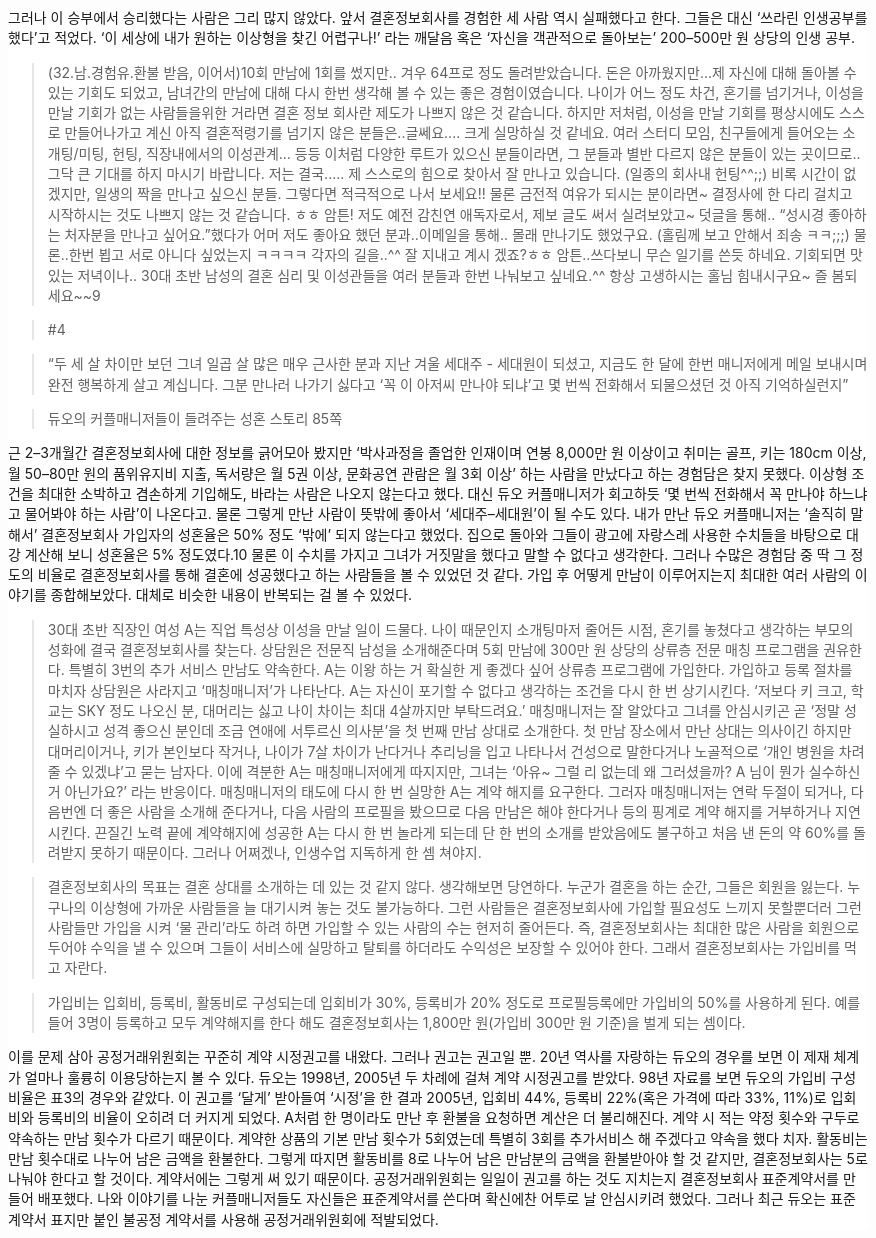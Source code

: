 그러나 이 승부에서 승리했다는 사람은 그리 많지 않았다. 앞서 결혼정보회사를 경험한 세 사람 역시 실패했다고 한다. 그들은 대신 ‘쓰라린 인생공부를 했다’고 적었다. ‘이 세상에 내가 원하는 이상형을 찾긴 어렵구나!’ 라는 깨달음 혹은 ‘자신을 객관적으로 돌아보는’ 200–500만 원 상당의 인생 공부.

> (32.남.경험유.환불 받음, 이어서)10회 만남에 1회를 썼지만.. 겨우 64프로 정도 돌려받았습니다. 돈은 아까웠지만...제 자신에 대해 돌아볼 수 있는 기회도 되었고, 남녀간의 만남에 대해 다시 한번 생각해 볼 수 있는 좋은 경험이였습니다. 나이가 어느 정도 차건, 혼기를 넘기거나, 이성을 만날 기회가 없는 사람들을위한 거라면 결혼 정보 회사란 제도가 나쁘지 않은 것 같습니다. 하지만 저처럼, 이성을 만날 기회를 평상시에도 스스로 만들어나가고 계신 아직 결혼적령기를 넘기지 않은 분들은..글쎄요.... 크게 실망하실 것 같네요. 여러 스터디 모임, 친구들에게 들어오는 소개팅/미팅, 헌팅, 직장내에서의 이성관계… 등등 이처럼 다양한 루트가 있으신 분들이라면, 그 분들과 별반 다르지 않은 분들이 있는 곳이므로.. 그닥 큰 기대를 하지 마시기 바랍니다. 저는 결국..... 제 스스로의 힘으로 찾아서 잘 만나고 있습니다. (일종의 회사내 헌팅^^;;) 비록 시간이 없겠지만, 일생의 짝을 만나고 싶으신 분들. 그렇다면 적극적으로 나서 보세요!! 물론 금전적 여유가 되시는 분이라면~ 결정사에 한 다리 걸치고 시작하시는 것도 나쁘지 않는 것 같습니다. ㅎㅎ 암튼! 저도 예전 감친연 애독자로서, 제보 글도 써서 실려보았고~ 덧글을 통해.. “성시경 좋아하는 처자분을 만나고 싶어요.”했다가 어머 저도 좋아요 했던 분과..이메일을 통해.. 몰래 만나기도 했었구요. (홀림께 보고 안해서 죄송 ㅋㅋ;;;) 물론..한번 뵙고 서로 아니다 싶었는지 ㅋㅋㅋㅋ 각자의 길을..^^ 잘 지내고 계시 겠죠?ㅎㅎ 암튼..쓰다보니 무슨 일기를 쓴듯 하네요. 기회되면 맛있는 저녁이나.. 30대 초반 남성의 결혼 심리 및 이성관들을 여러 분들과 한번 나눠보고 싶네요.^^ 항상 고생하시는 홀님 힘내시구요~ 즐 봄되세요~~9

> #4

> “두 세 살 차이만 보던 그녀 일곱 살 많은 매우 근사한 분과 지난 겨울 세대주 - 세대원이 되셨고, 지금도 한 달에 한번 매니저에게 메일 보내시며 완전 행복하게 살고 계십니다. 그분 만나러 나가기 싫다고 ‘꼭 이 아저씨 만나야 되냐’고 몇 번씩 전화해서 되물으셨던 것 아직 기억하실런지”

> 듀오의 커플매니저들이 들려주는 성혼 스토리 85쪽

근 2–3개월간 결혼정보회사에 대한 정보를 긁어모아 봤지만 ‘박사과정을 졸업한 인재이며 연봉 8,000만 원 이상이고 취미는 골프, 키는 180cm 이상, 월 50–80만 원의 품위유지비 지출, 독서량은 월 5권 이상, 문화공연 관람은 월 3회 이상’ 하는 사람을 만났다고 하는 경험담은 찾지 못했다. 이상형 조건을 최대한 소박하고 겸손하게 기입해도, 바라는 사람은 나오지 않는다고 했다. 대신 듀오 커플매니저가 회고하듯 ‘몇 번씩 전화해서 꼭 만나야 하느냐고 물어봐야 하는 사람’이 나온다고. 물론 그렇게 만난 사람이 뜻밖에 좋아서 ‘세대주–세대원’이 될 수도 있다. 
내가 만난 듀오 커플매니저는 ‘솔직히 말해서’ 결혼정보회사 가입자의 성혼율은 50% 정도 ‘밖에’ 되지 않는다고 했었다. 집으로 돌아와 그들이 광고에 자랑스레 사용한 수치들을 바탕으로 대강 계산해 보니 성혼율은 5% 정도였다.10 물론 이 수치를 가지고 그녀가 거짓말을 했다고 말할 수 없다고 생각한다. 그러나 수많은 경험담 중 딱 그 정도의 비율로 결혼정보회사를 통해 결혼에 성공했다고 하는 사람들을 볼 수 있었던 것 같다. 가입 후 어떻게 만남이 이루어지는지 최대한 여러 사람의 이야기를 종합해보았다. 대체로 비슷한 내용이 반복되는 걸 볼 수 있었다.

> 30대 초반 직장인 여성 A는 직업 특성상 이성을 만날 일이 드물다. 나이 때문인지 소개팅마저 줄어든 시점, 혼기를 놓쳤다고 생각하는 부모의 성화에 결국 결혼정보회사를 찾는다. 상담원은 전문직 남성을 소개해준다며 5회 만남에 300만 원 상당의 상류층 전문 매칭 프로그램을 권유한다. 특별히 3번의 추가 서비스 만남도 약속한다. A는 이왕 하는 거 확실한 게 좋겠다 싶어 상류층 프로그램에 가입한다. 가입하고 등록 절차를 마치자 상담원은 사라지고 ‘매칭매니저’가 나타난다. A는 자신이 포기할 수 없다고 생각하는 조건을 다시 한 번 상기시킨다. ‘저보다 키 크고, 학교는 SKY 정도 나오신 분, 대머리는 싫고 나이 차이는 최대 4살까지만 부탁드려요.’ 매칭매니저는 잘 알았다고 그녀를 안심시키곤 곧 ‘정말 성실하시고 성격 좋으신 분인데 조금 연애에 서투르신 의사분’을 첫 번째 만남 상대로 소개한다. 첫 만남 장소에서 만난 상대는 의사이긴 하지만 대머리이거나, 키가 본인보다 작거나, 나이가 7살 차이가 난다거나 추리닝을 입고 나타나서 건성으로 말한다거나 노골적으로 ‘개인 병원을 차려줄 수 있겠냐’고 묻는 남자다. 이에 격분한 A는 매칭매니저에게 따지지만, 그녀는 ‘아유~ 그럴 리 없는데 왜 그러셨을까? A 님이 뭔가 실수하신 거 아닌가요?’ 라는 반응이다. 매칭매니저의 태도에 다시 한 번 실망한 A는 계약 해지를 요구한다. 그러자 매칭매니저는 연락 두절이 되거나, 다음번엔 더 좋은 사람을 소개해 준다거나, 다음 사람의 프로필을 봤으므로 다음 만남은 해야 한다거나 등의 핑계로 계약 해지를 거부하거나 지연시킨다. 끈질긴 노력 끝에 계약해지에 성공한 A는 다시 한 번 놀라게 되는데 단 한 번의 소개를 받았음에도 불구하고 처음 낸 돈의 약 60%를 돌려받지 못하기 때문이다. 그러나 어쩌겠나, 인생수업 지독하게 한 셈 쳐야지.

> 결혼정보회사의 목표는 결혼 상대를 소개하는 데 있는 것 같지 않다. 생각해보면 당연하다. 누군가 결혼을 하는 순간, 그들은 회원을 잃는다. 누구나의 이상형에 가까운 사람들을 늘 대기시켜 놓는 것도 불가능하다. 그런 사람들은 결혼정보회사에 가입할 필요성도 느끼지 못할뿐더러 그런 사람들만 가입을 시켜 ‘물 관리’라도 하려 하면 가입할 수 있는 사람의 수는 현저히 줄어든다. 즉, 결혼정보회사는 최대한 많은 사람을 회원으로 두어야 수익을 낼 수 있으며 그들이 서비스에 실망하고 탈퇴를 하더라도 수익성은 보장할 수 있어야 한다. 그래서 결혼정보회사는 가입비를 먹고 자란다. 

> 가입비는 입회비, 등록비, 활동비로 구성되는데 입회비가 30%, 등록비가 20% 정도로 프로필등록에만 가입비의 50%를 사용하게 된다. 예를 들어 3명이 등록하고 모두 계약해지를 한다 해도 결혼정보회사는 1,800만 원(가입비 300만 원 기준)을 벌게 되는 셈이다. 

이를 문제 삼아 공정거래위원회는 꾸준히 계약 시정권고를 내왔다. 그러나 권고는 권고일 뿐. 20년 역사를 자랑하는 듀오의 경우를 보면 이 제재 체계가 얼마나 훌륭히 이용당하는지 볼 수 있다. 듀오는 1998년, 2005년 두 차례에 걸쳐 계약 시정권고를 받았다. 98년 자료를 보면 듀오의 가입비 구성 비율은 표3의 경우와 같았다. 이 권고를 ‘달게’ 받아들여 ‘시정’을 한 결과 2005년, 입회비 44%, 등록비 22%(혹은 가격에 따라 33%, 11%)로 입회비와 등록비의 비율이 오히려 더 커지게 되었다. 
A처럼 한 명이라도 만난 후 환불을 요청하면 계산은 더 불리해진다. 계약 시 적는 약정 횟수와 구두로 약속하는 만남 횟수가 다르기 때문이다. 계약한 상품의 기본 만남 횟수가 5회였는데 특별히 3회를 추가서비스 해 주겠다고 약속을 했다 치자. 활동비는 만남 횟수대로 나누어 남은 금액을 환불한다. 그렇게 따지면 활동비를 8로 나누어 남은 만남분의 금액을 환불받아야 할 것 같지만, 결혼정보회사는 5로 나눠야 한다고 할 것이다. 계약서에는 그렇게 써 있기 때문이다.
공정거래위원회는 일일이 권고를 하는 것도 지치는지 결혼정보회사 표준계약서를 만들어 배포했다. 나와 이야기를 나눈 커플매니저들도 자신들은 표준계약서를 쓴다며 확신에찬 어투로 날 안심시키려 했었다. 그러나 최근 듀오는 표준계약서 표지만 붙인 불공정 계약서를 사용해 공정거래위원회에 적발되었다.
